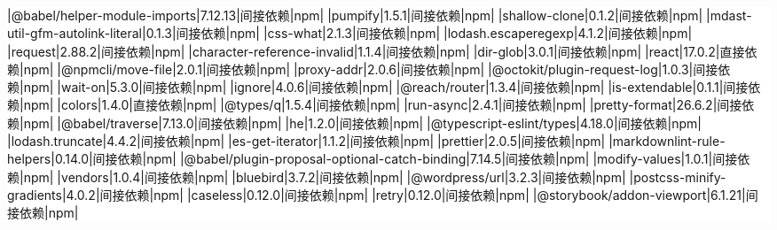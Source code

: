 |@babel/helper-module-imports|7.12.13|间接依赖|npm|
|pumpify|1.5.1|间接依赖|npm|
|shallow-clone|0.1.2|间接依赖|npm|
|mdast-util-gfm-autolink-literal|0.1.3|间接依赖|npm|
|css-what|2.1.3|间接依赖|npm|
|lodash.escaperegexp|4.1.2|间接依赖|npm|
|request|2.88.2|间接依赖|npm|
|character-reference-invalid|1.1.4|间接依赖|npm|
|dir-glob|3.0.1|间接依赖|npm|
|react|17.0.2|直接依赖|npm|
|@npmcli/move-file|2.0.1|间接依赖|npm|
|proxy-addr|2.0.6|间接依赖|npm|
|@octokit/plugin-request-log|1.0.3|间接依赖|npm|
|wait-on|5.3.0|间接依赖|npm|
|ignore|4.0.6|间接依赖|npm|
|@reach/router|1.3.4|间接依赖|npm|
|is-extendable|0.1.1|间接依赖|npm|
|colors|1.4.0|直接依赖|npm|
|@types/q|1.5.4|间接依赖|npm|
|run-async|2.4.1|间接依赖|npm|
|pretty-format|26.6.2|间接依赖|npm|
|@babel/traverse|7.13.0|间接依赖|npm|
|he|1.2.0|间接依赖|npm|
|@typescript-eslint/types|4.18.0|间接依赖|npm|
|lodash.truncate|4.4.2|间接依赖|npm|
|es-get-iterator|1.1.2|间接依赖|npm|
|prettier|2.0.5|间接依赖|npm|
|markdownlint-rule-helpers|0.14.0|间接依赖|npm|
|@babel/plugin-proposal-optional-catch-binding|7.14.5|间接依赖|npm|
|modify-values|1.0.1|间接依赖|npm|
|vendors|1.0.4|间接依赖|npm|
|bluebird|3.7.2|间接依赖|npm|
|@wordpress/url|3.2.3|间接依赖|npm|
|postcss-minify-gradients|4.0.2|间接依赖|npm|
|caseless|0.12.0|间接依赖|npm|
|retry|0.12.0|间接依赖|npm|
|@storybook/addon-viewport|6.1.21|间接依赖|npm|